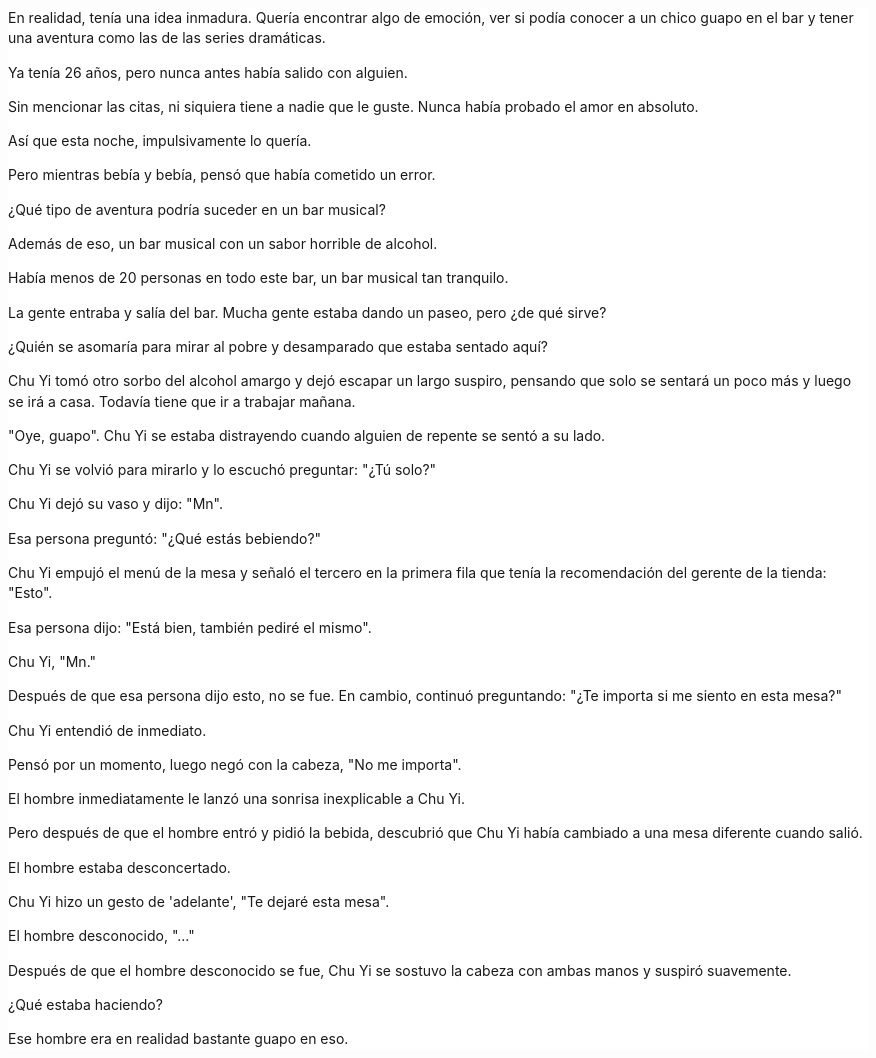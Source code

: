 En realidad, tenía una idea inmadura. Quería encontrar algo de emoción, ver si podía conocer a un chico guapo en el bar y tener una aventura como las de las series dramáticas.

Ya tenía 26 años, pero nunca antes había salido con alguien.

Sin mencionar las citas, ni siquiera tiene a nadie que le guste. Nunca había probado el amor en absoluto.

Así que esta noche, impulsivamente lo quería.

Pero mientras bebía y bebía, pensó que había cometido un error.

¿Qué tipo de aventura podría suceder en un bar musical?

Además de eso, un bar musical con un sabor horrible de alcohol.

Había menos de 20 personas en todo este bar, un bar musical tan tranquilo.

La gente entraba y salía del bar. Mucha gente estaba dando un paseo, pero ¿de qué sirve?

¿Quién se asomaría para mirar al pobre y desamparado que estaba sentado aquí?

Chu Yi tomó otro sorbo del alcohol amargo y dejó escapar un largo suspiro, pensando que solo se sentará un poco más y luego se irá a casa. Todavía tiene que ir a trabajar mañana.

"Oye, guapo". Chu Yi se estaba distrayendo cuando alguien de repente se sentó a su lado.

Chu Yi se volvió para mirarlo y lo escuchó preguntar: "¿Tú solo?"

Chu Yi dejó su vaso y dijo: "Mn".

Esa persona preguntó: "¿Qué estás bebiendo?"

Chu Yi empujó el menú de la mesa y señaló el tercero en la primera fila que tenía la recomendación del gerente de la tienda: "Esto".

Esa persona dijo: "Está bien, también pediré el mismo".

Chu Yi, "Mn."

Después de que esa persona dijo esto, no se fue. En cambio, continuó preguntando: "¿Te importa si me siento en esta mesa?"

Chu Yi entendió de inmediato.

Pensó por un momento, luego negó con la cabeza, "No me importa".

El hombre inmediatamente le lanzó una sonrisa inexplicable a Chu Yi.

Pero después de que el hombre entró y pidió la bebida, descubrió que Chu Yi había cambiado a una mesa diferente cuando salió.

El hombre estaba desconcertado.

Chu Yi hizo un gesto de 'adelante', "Te dejaré esta mesa".

El hombre desconocido, "..."

Después de que el hombre desconocido se fue, Chu Yi se sostuvo la cabeza con ambas manos y suspiró suavemente.

¿Qué estaba haciendo?

Ese hombre era en realidad bastante guapo en eso.
